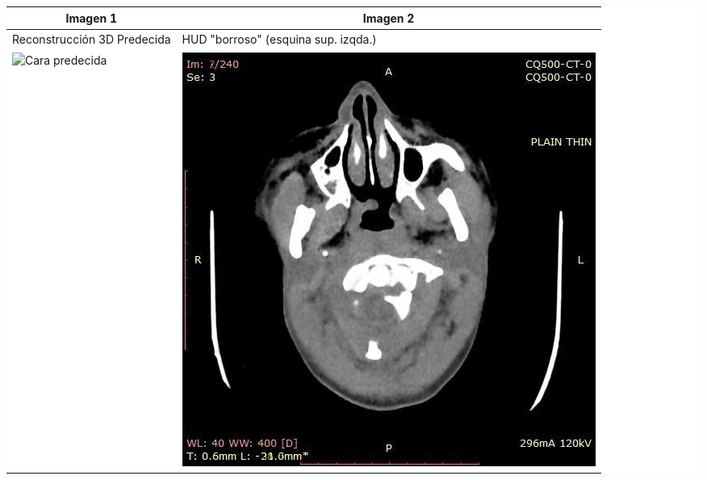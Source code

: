   | Imagen 1 | Imagen 2 |
  | --- | --- |
  | Reconstrucción 3D Predecida | HUD "borroso" (esquina sup. izqda.) |
  | ![Cara predecida](/assets/face.jpg) | ![HUD borroso](/assets/B_prediction.jpg) |
